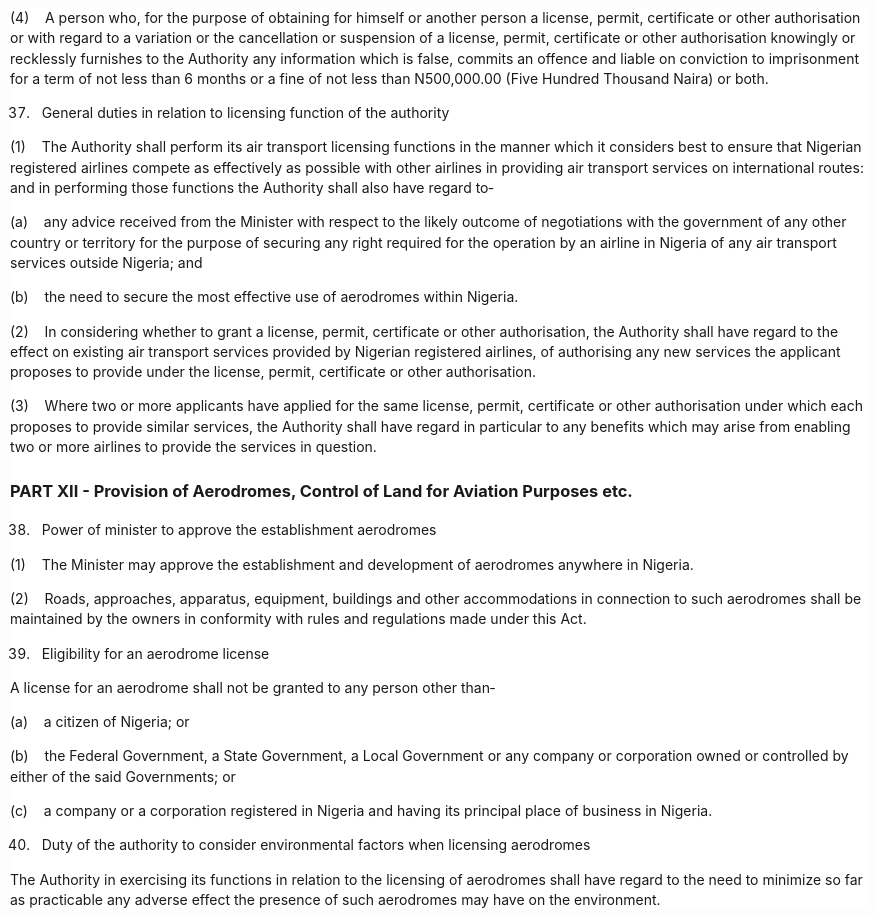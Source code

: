 (4)    A person who, for the purpose of obtaining for himself or another person a license, permit, certificate or other authorisation or with regard to a variation or the cancellation or suspension of a license, permit, certificate or other authorisation knowingly or recklessly furnishes to the Authority any information which is false, commits an offence and liable on conviction to imprisonment for a term of not less than 6 months or a fine of not less than N500,000.00 (Five Hundred Thousand Naira) or both.

37.   General duties in relation to licensing function of the authority

(1)    The Authority shall perform its air transport licensing functions in the manner which it considers best to ensure that Nigerian registered airlines compete as effectively as possible with other airlines in providing air transport services on international routes: and in performing those functions the Authority shall also have regard to‐

(a)    any advice received from the Minister with respect to the likely outcome of negotiations with the government of any other country or territory for the purpose of securing any right required for the operation by an airline in Nigeria of any air transport services outside Nigeria; and

(b)    the need to secure the most effective use of aerodromes within Nigeria.

(2)    In considering whether to grant a license, permit, certificate or other authorisation, the Authority shall have regard to the effect on existing air transport services provided by Nigerian registered airlines, of authorising any new services the applicant proposes to provide under the license, permit, certificate or other authorisation.

(3)    Where two or more applicants have applied for the same license, permit, certificate or other authorisation under which each proposes to provide similar services, the Authority shall have regard in particular to any benefits which may arise from enabling two or more airlines to provide the services in question.

### PART XII - Provision of Aerodromes, Control of Land for Aviation Purposes etc.

38.   Power of minister to approve the establishment aerodromes

(1)    The Minister may approve the establishment and development of aerodromes anywhere in Nigeria.

(2)    Roads, approaches, apparatus, equipment, buildings and other accommodations in connection to such aerodromes shall be maintained by the owners in conformity with rules and regulations made under this Act.

39.   Eligibility for an aerodrome license

A license for an aerodrome shall not be granted to any person other than‐

(a)    a citizen of Nigeria; or

(b)    the Federal Government, a State Government, a Local Government or any company or corporation owned or controlled by either of the said Governments; or

(c)    a company or a corporation registered in Nigeria and having its principal place of business in Nigeria.

40.   Duty of the authority to consider environmental factors when licensing aerodromes

The Authority in exercising its functions in relation to the licensing of aerodromes shall have regard to the need to minimize so far as practicable any adverse effect the presence of such aerodromes may have on the environment.
